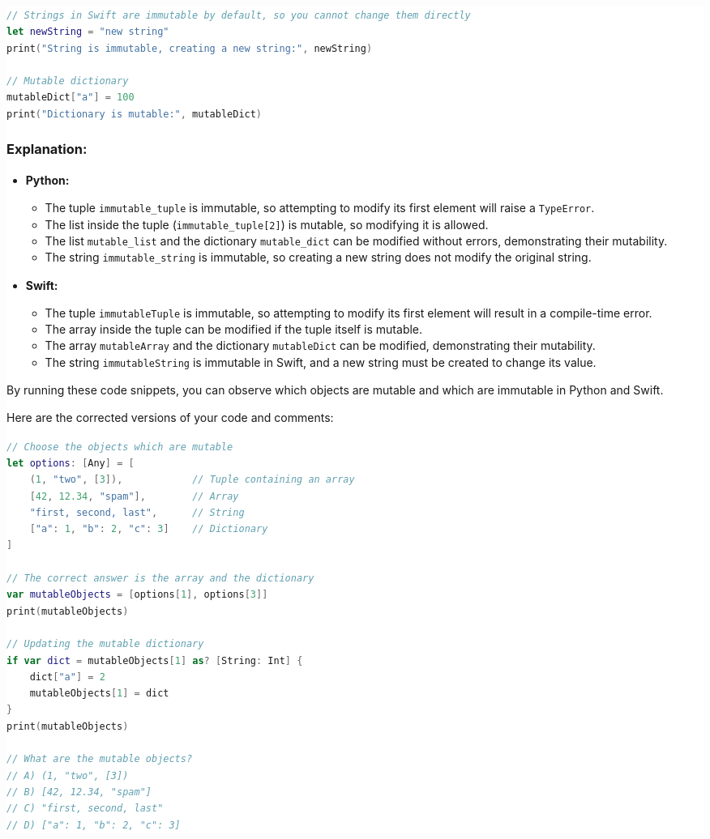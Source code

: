 ```swift
// Strings in Swift are immutable by default, so you cannot change them directly
let newString = "new string"
print("String is immutable, creating a new string:", newString)

// Mutable dictionary
mutableDict["a"] = 100
print("Dictionary is mutable:", mutableDict)
```

### Explanation:
- **Python:**
  - The tuple `immutable_tuple` is immutable, so attempting to modify its first element will raise a `TypeError`.
  - The list inside the tuple (`immutable_tuple[2]`) is mutable, so modifying it is allowed.
  - The list `mutable_list` and the dictionary `mutable_dict` can be modified without errors, demonstrating their mutability.
  - The string `immutable_string` is immutable, so creating a new string does not modify the original string.

- **Swift:**
  - The tuple `immutableTuple` is immutable, so attempting to modify its first element will result in a compile-time error.
  - The array inside the tuple can be modified if the tuple itself is mutable.
  - The array `mutableArray` and the dictionary `mutableDict` can be modified, demonstrating their mutability.
  - The string `immutableString` is immutable in Swift, and a new string must be created to change its value.

By running these code snippets, you can observe which objects are mutable and which are immutable in Python and Swift.


Here are the corrected versions of your code and comments:

```swift
// Choose the objects which are mutable
let options: [Any] = [
    (1, "two", [3]),            // Tuple containing an array
    [42, 12.34, "spam"],        // Array
    "first, second, last",      // String
    ["a": 1, "b": 2, "c": 3]    // Dictionary
]

// The correct answer is the array and the dictionary
var mutableObjects = [options[1], options[3]]
print(mutableObjects)

// Updating the mutable dictionary
if var dict = mutableObjects[1] as? [String: Int] {
    dict["a"] = 2
    mutableObjects[1] = dict
}
print(mutableObjects)

// What are the mutable objects?
// A) (1, "two", [3])
// B) [42, 12.34, "spam"]
// C) "first, second, last"
// D) ["a": 1, "b": 2, "c": 3]
```
